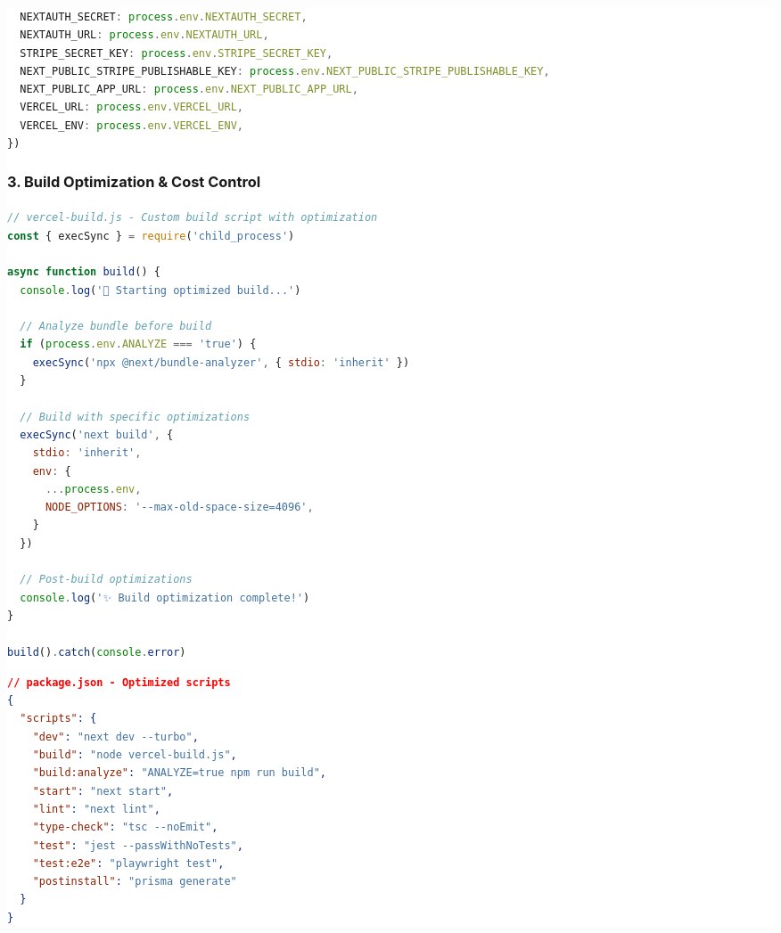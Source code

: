 ```typescript
  NEXTAUTH_SECRET: process.env.NEXTAUTH_SECRET,
  NEXTAUTH_URL: process.env.NEXTAUTH_URL,
  STRIPE_SECRET_KEY: process.env.STRIPE_SECRET_KEY,
  NEXT_PUBLIC_STRIPE_PUBLISHABLE_KEY: process.env.NEXT_PUBLIC_STRIPE_PUBLISHABLE_KEY,
  NEXT_PUBLIC_APP_URL: process.env.NEXT_PUBLIC_APP_URL,
  VERCEL_URL: process.env.VERCEL_URL,
  VERCEL_ENV: process.env.VERCEL_ENV,
})
```

### 3. Build Optimization & Cost Control

```javascript
// vercel-build.js - Custom build script with optimization
const { execSync } = require('child_process')

async function build() {
  console.log('🚀 Starting optimized build...')
  
  // Analyze bundle before build
  if (process.env.ANALYZE === 'true') {
    execSync('npx @next/bundle-analyzer', { stdio: 'inherit' })
  }
  
  // Build with specific optimizations
  execSync('next build', { 
    stdio: 'inherit',
    env: {
      ...process.env,
      NODE_OPTIONS: '--max-old-space-size=4096',
    }
  })
  
  // Post-build optimizations
  console.log('✨ Build optimization complete!')
}

build().catch(console.error)
```

```json
// package.json - Optimized scripts
{
  "scripts": {
    "dev": "next dev --turbo",
    "build": "node vercel-build.js",
    "build:analyze": "ANALYZE=true npm run build",
    "start": "next start",
    "lint": "next lint",
    "type-check": "tsc --noEmit",
    "test": "jest --passWithNoTests",
    "test:e2e": "playwright test",
    "postinstall": "prisma generate"
  }
}
```
